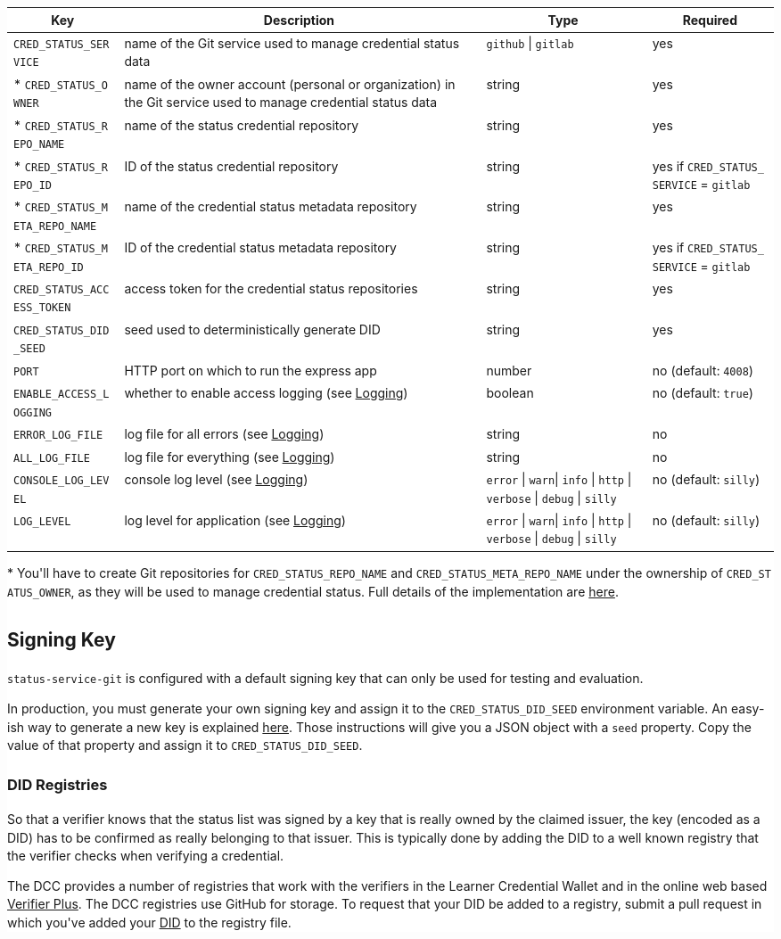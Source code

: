 | Key | Description | Type | Required |
| --- | --- | --- | --- |
| `CRED_STATUS_SERVICE` | name of the Git service used to manage credential status data | `github` \| `gitlab` | yes |
| \* `CRED_STATUS_OWNER` | name of the owner account (personal or organization) in the Git service used to manage credential status data | string | yes |
| \* `CRED_STATUS_REPO_NAME` | name of the status credential repository | string | yes |
| \* `CRED_STATUS_REPO_ID` | ID of the status credential repository | string | yes if `CRED_STATUS_SERVICE` = `gitlab` |
| \* `CRED_STATUS_META_REPO_NAME` | name of the credential status metadata repository | string | yes |
| \* `CRED_STATUS_META_REPO_ID` | ID of the credential status metadata repository | string | yes if `CRED_STATUS_SERVICE` = `gitlab` |
| `CRED_STATUS_ACCESS_TOKEN` | access token for the credential status repositories | string | yes |
| `CRED_STATUS_DID_SEED` | seed used to deterministically generate DID | string | yes |
| `PORT` | HTTP port on which to run the express app | number | no (default: `4008`) |
| `ENABLE_ACCESS_LOGGING` | whether to enable access logging (see [Logging](#logging)) | boolean | no (default: `true`) |
| `ERROR_LOG_FILE` | log file for all errors (see [Logging](#logging)) | string | no |
| `ALL_LOG_FILE` | log file for everything (see [Logging](#logging)) | string | no |
| `CONSOLE_LOG_LEVEL` | console log level (see [Logging](#logging)) | `error` \| `warn`\| `info` \| `http` \| `verbose` \| `debug` \| `silly` | no (default: `silly`) |
| `LOG_LEVEL` | log level for application (see [Logging](#logging)) | `error` \| `warn`\| `info` \| `http` \| `verbose` \| `debug` \| `silly` | no (default: `silly`) |

\* You'll have to create Git repositories for `CRED_STATUS_REPO_NAME` and `CRED_STATUS_META_REPO_NAME` under the ownership of `CRED_STATUS_OWNER`, as they will be used to manage credential status. Full details of the implementation are [here](https://github.com/digitalcredentials/status-list-manager-git).

## Signing Key

`status-service-git` is configured with a default signing key that can only be used for testing and evaluation.

In production, you must generate your own signing key and assign it to the `CRED_STATUS_DID_SEED` environment variable. An easy-ish way to generate a new key is explained [here](https://github.com/digitalcredentials/issuer-coordinator#generate-a-new-key). Those instructions will give you a JSON object with a `seed` property. Copy the value of that property and assign it to `CRED_STATUS_DID_SEED`.

### DID Registries

So that a verifier knows that the status list was signed by a key that is really owned by the claimed issuer, the key (encoded as a DID) has to be confirmed as really belonging to that issuer. This is typically done by adding the DID to a well known registry that the verifier checks when verifying a credential.

The DCC provides a number of registries that work with the verifiers in the Learner Credential Wallet and in the online web based [Verifier Plus](https://verifierplus.org). The DCC registries use GitHub for storage. To request that your DID be added to a registry, submit a pull request in which you've added your [DID](https://www.w3.org/TR/did-core) to the registry file.
